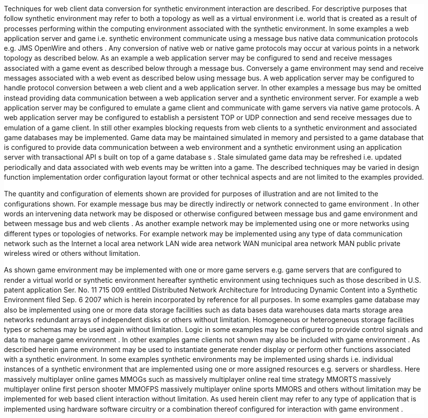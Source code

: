 Techniques for web client data conversion for synthetic environment interaction are described. For descriptive purposes that follow synthetic environment may refer to both a topology as well as a virtual environment i.e. world that is created as a result of processes performing within the computing environment associated with the synthetic environment. In some examples a web application server and game i.e. synthetic environment communicate using a message bus native data communication protocols e.g. JMS OpenWire and others . Any conversion of native web or native game protocols may occur at various points in a network topology as described below. As an example a web application server may be configured to send and receive messages associated with a game event as described below through a message bus. Conversely a game environment may send and receive messages associated with a web event as described below using message bus. A web application server may be configured to handle protocol conversion between a web client and a web application server. In other examples a message bus may be omitted instead providing data communication between a web application server and a synthetic environment server. For example a web application server may be configured to emulate a game client and communicate with game servers via native game protocols. A web application server may be configured to establish a persistent TOP or UDP connection and send receive messages due to emulation of a game client. In still other examples blocking requests from web clients to a synthetic environment and associated game databases may be implemented. Game data may be maintained simulated in memory and persisted to a game database that is configured to provide data communication between a web environment and a synthetic environment using an application server with transactional API s built on top of a game database s . Stale simulated game data may be refreshed i.e. updated periodically and data associated with web events may be written into a game. The described techniques may be varied in design function implementation order configuration layout format or other technical aspects and are not limited to the examples provided.

The quantity and configuration of elements shown are provided for purposes of illustration and are not limited to the configurations shown. For example message bus may be directly indirectly or network connected to game environment . In other words an intervening data network may be disposed or otherwise configured between message bus and game environment and between message bus and web clients . As another example network may be implemented using one or more networks using different types or topologies of networks. For example network may be implemented using any type of data communication network such as the Internet a local area network LAN wide area network WAN municipal area network MAN public private wireless wired or others without limitation.

As shown game environment may be implemented with one or more game servers e.g. game servers that are configured to render a virtual world or synthetic environment hereafter synthetic environment using techniques such as those described in U.S. patent application Ser. No. 11 715 009 entitled Distributed Network Architecture for Introducing Dynamic Content into a Synthetic Environment filed Sep. 6 2007 which is herein incorporated by reference for all purposes. In some examples game database may also be implemented using one or more data storage facilities such as data bases data warehouses data marts storage area networks redundant arrays of independent disks or others without limitation. Homogeneous or heterogeneous storage facilities types or schemas may be used again without limitation. Logic in some examples may be configured to provide control signals and data to manage game environment . In other examples game clients not shown may also be included with game environment . As described herein game environment may be used to instantiate generate render display or perform other functions associated with a synthetic environment. In some examples synthetic environments may be implemented using shards i.e. individual instances of a synthetic environment that are implemented using one or more assigned resources e.g. servers or shardless. Here massively multiplayer online games MMOGs such as massively multiplayer online real time strategy MMORTS massively multiplayer online first person shooter MMOFPS massively multiplayer online sports MMORS and others without limitation may be implemented for web based client interaction without limitation. As used herein client may refer to any type of application that is implemented using hardware software circuitry or a combination thereof configured for interaction with game environment .
